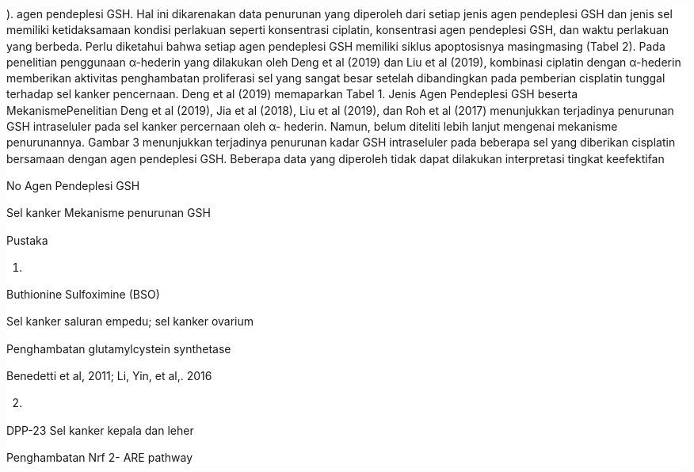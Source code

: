 


). agen pendeplesi GSH. Hal ini dikarenakan data penurunan yang diperoleh dari setiap jenis agen pendeplesi GSH dan jenis sel memiliki ketidaksamaan kondisi perlakuan seperti konsentrasi ciplatin, konsentrasi agen pendeplesi GSH, dan waktu perlakuan yang berbeda. Perlu diketahui bahwa setiap agen pendeplesi GSH memiliki siklus apoptosisnya masingmasing (Tabel 2). Pada penelitian penggunaan α-hederin yang dilakukan oleh Deng et al (2019) dan Liu et al (2019), kombinasi ciplatin dengan α-hederin memberikan aktivitas penghambatan proliferasi sel yang sangat besar setelah dibandingkan pada pemberian cisplatin tunggal terhadap sel kanker pencernaan. Deng et al (2019) memaparkan Tabel 1. Jenis Agen Pendeplesi GSH beserta MekanismePenelitian Deng et al (2019), Jia et al 
(2018), Liu et al (2019), dan Roh et al (2017) 
menunjukkan terjadinya penurunan GSH 
intraseluler pada sel kanker percernaan oleh α-
hederin. Namun, belum diteliti lebih lanjut 
mengenai mekanisme penurunannya. 
Gambar 3 menunjukkan terjadinya 
penurunan kadar GSH intraseluler pada 
beberapa sel yang diberikan cisplatin 
bersamaan dengan agen pendeplesi GSH. 
Beberapa data yang diperoleh tidak dapat 
dilakukan interpretasi tingkat keefektifan 

No 
Agen Pendeplesi 
GSH 

Sel kanker 
Mekanisme 
penurunan GSH 

Pustaka 

1. 
Buthionine Sulfoximine 
(BSO) 

Sel kanker saluran 
empedu; sel kanker 
ovarium 

Penghambatan 
glutamylcystein 
synthetase 

Benedetti et al, 
2011; Li, Yin, et 
al,. 2016 

2. 
DPP-23 
Sel kanker kepala 
dan leher 

Penghambatan Nrf 2-
ARE pathway 
